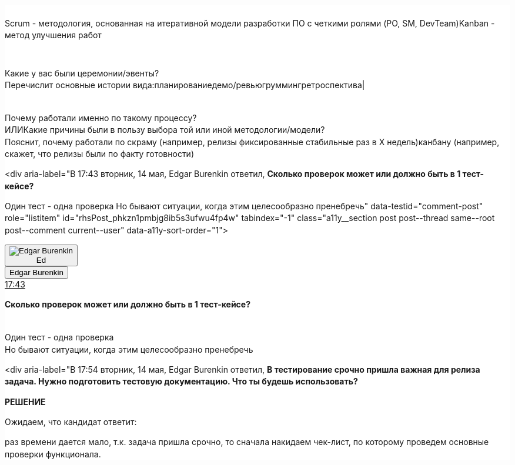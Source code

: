 </strong></p><p style="height: 8px; margin: 0px;"></p><p class="h-Lua-RIdqe8RYksMe2WNw== TQ8KVt+RVTvvBnSXOhxpXA== _9Uk2j+fJReInDG0ZLNtlvA== VMicuGa5tMp-BtvCB4I+ZQ==">Scrum - методология, основанная на итеративной модели разработки ПО с четкими ролями (PO, SM, DevTeam)Kanban - метод улучшения работ</p><p style="height: 8px; margin: 0px;"></p><p style="height: 8px; margin: 0px;"></p><p class="h-Lua-RIdqe8RYksMe2WNw== TQ8KVt+RVTvvBnSXOhxpXA== _9Uk2j+fJReInDG0ZLNtlvA== VMicuGa5tMp-BtvCB4I+ZQ==">Какие у вас были церемонии/эвенты?<br>Перечислит основные истории вида:планированиедемо/ревьюгруммингретроспектива|</p><p style="height: 8px; margin: 0px;"></p><p class="h-Lua-RIdqe8RYksMe2WNw== TQ8KVt+RVTvvBnSXOhxpXA== _9Uk2j+fJReInDG0ZLNtlvA== VMicuGa5tMp-BtvCB4I+ZQ==">Почему работали именно по такому процессу?<br>ИЛИКакие причины были в пользу выбора той или иной методологии/модели?<br> Пояснит, почему работали по скраму (например, релизы фиксированные стабильные раз в Х недель)канбану (например, скажет, что релизы были по факту готовности)</p></div></div></div></div></div></div></div></div></div></div></div><div class="_61-eSY0fozPQpRy4uE9KGQ=="><div dir="ltr" class="dIDhbDstchYKqhrWYJ9jiQ=="><div class="C2rvOS0JZyJhpmp57J-9tA==" style="inset: -9px -8px -8px -9px;"><div class="m51LXm5AaX1XNq0OuYPTjw=="><div style="position: absolute; left: 0px; top: 0px; height: 353px; width: 100%;"></div></div><div class="m51LXm5AaX1XNq0OuYPTjw=="><div class="st6KrNH0PkV4n9pweCSuDw=="></div></div></div></div></div></div><div style="position: relative;"><div class=""><div aria-label="В 17:43 вторник, 14 мая, Edgar Burenkin ответил, **Сколько проверок может или должно быть в 1 тест-кейсе?**

Один тест - одна проверка
Но бывают ситуации, когда этим целесообразно пренебречь" data-testid="comment-post" role="listitem" id="rhsPost_phkzn1pmbjg8ib5s3ufwu4fp4w" tabindex="-1" class="a11y__section post post--thread same--root post--comment current--user" data-a11y-sort-order="1"><div role="application" class="post__content"><div class="post__img"><button class="status-wrapper style--none " tabindex="-1"><span class="profile-icon profile-icon--36 "><div class="j5S9WK5qdeUA7uxab17eiw== TQ8KVt+RVTvvBnSXOhxpXA== rfmFxFpVX03Bjl4Wlv-WXQ==" aria-label="Edgar Burenkin"><div class="NzroWic+qg09wpaVAmoErA=="><img class="byWttOc50nELERtqT4CVXw==" src="https://time.tbank.ru/api/v4/users/9gi3aioc97y65mo5t37uyru6kc/image?_=1705661208596" loading="lazy" alt="Edgar Burenkin"></div><div class="yfBczOpTqEa9r-XSkMewsw==">Ed</div></div></span></button></div><div><div class="post__header"><div class="col col__name"><button aria-label="edgar burenkin" class="style--none zcXc1g+Jej-+E3lZbTwxXA==">Edgar Burenkin</button></div><div class="col"><a id="RHS_COMMENT_time_phkzn1pmbjg8ib5s3ufwu4fp4w" class="post__permalink" href="/tinkoff/pl/phkzn1pmbjg8ib5s3ufwu4fp4w"><time aria-label="втр мая 14 2024 17:43:23 GMT+0300 (Europe/Moscow)" class="post__time" datetime="2024-05-14T14:43:23.737Z">17:43</time></a></div></div><div class="post__body"><div class="AutoHeight" style="transition-property: height; transition-duration: 250ms; transition-timing-function: ease; height: auto; overflow: visible;"><div><div><div class="post-message post-message--collapsed"><div class="post-message__text-container" style="max-height: 600px;"><div aria-readonly="true" tabindex="0" id="rhsPostMessageText_phkzn1pmbjg8ib5s3ufwu4fp4w" class="post-message__text" dir="auto"><p class="h-Lua-RIdqe8RYksMe2WNw== TQ8KVt+RVTvvBnSXOhxpXA== _9Uk2j+fJReInDG0ZLNtlvA== VMicuGa5tMp-BtvCB4I+ZQ=="><strong>Сколько проверок может или должно быть в 1 тест-кейсе?</strong></p><p style="height: 8px; margin: 0px;"></p><p class="h-Lua-RIdqe8RYksMe2WNw== TQ8KVt+RVTvvBnSXOhxpXA== _9Uk2j+fJReInDG0ZLNtlvA== VMicuGa5tMp-BtvCB4I+ZQ==">Один тест - одна проверка<br>Но бывают ситуации, когда этим целесообразно пренебречь</p></div></div></div></div></div></div></div></div></div></div></div><div class="_61-eSY0fozPQpRy4uE9KGQ=="><div dir="ltr" class="dIDhbDstchYKqhrWYJ9jiQ=="><div class="C2rvOS0JZyJhpmp57J-9tA==" style="inset: -9px -8px -8px -9px;"><div class="m51LXm5AaX1XNq0OuYPTjw=="><div style="position: absolute; left: 0px; top: 0px; height: 129px; width: 100%;"></div></div><div class="m51LXm5AaX1XNq0OuYPTjw=="><div class="st6KrNH0PkV4n9pweCSuDw=="></div></div></div></div></div></div><div style="position: relative;"><div class="post-row__padding bottom"><div aria-label="В 17:54 вторник, 14 мая, Edgar Burenkin ответил, **В тестирование срочно пришла важная для релиза задача. Нужно подготовить тестовую документацию. Что ты будешь использовать?**

**РЕШЕНИЕ**

Ожидаем, что кандидат ответит:

раз времени дается мало, т.к. задача пришла срочно, то сначала накидаем чек-лист, по которому проведем основные проверки функционала.